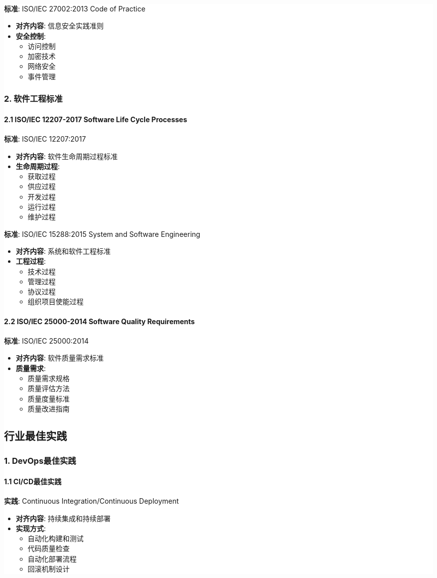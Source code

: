 **标准**: ISO/IEC 27002:2013 Code of Practice

- **对齐内容**: 信息安全实践准则
- **安全控制**:
  - 访问控制
  - 加密技术
  - 网络安全
  - 事件管理

### 2. 软件工程标准

#### 2.1 ISO/IEC 12207-2017 Software Life Cycle Processes

**标准**: ISO/IEC 12207:2017

- **对齐内容**: 软件生命周期过程标准
- **生命周期过程**:
  - 获取过程
  - 供应过程
  - 开发过程
  - 运行过程
  - 维护过程

**标准**: ISO/IEC 15288:2015 System and Software Engineering

- **对齐内容**: 系统和软件工程标准
- **工程过程**:
  - 技术过程
  - 管理过程
  - 协议过程
  - 组织项目使能过程

#### 2.2 ISO/IEC 25000-2014 Software Quality Requirements

**标准**: ISO/IEC 25000:2014

- **对齐内容**: 软件质量需求标准
- **质量需求**:
  - 质量需求规格
  - 质量评估方法
  - 质量度量标准
  - 质量改进指南

## 行业最佳实践

### 1. DevOps最佳实践

#### 1.1 CI/CD最佳实践

**实践**: Continuous Integration/Continuous Deployment

- **对齐内容**: 持续集成和持续部署
- **实现方式**:
  - 自动化构建和测试
  - 代码质量检查
  - 自动化部署流程
  - 回滚机制设计
